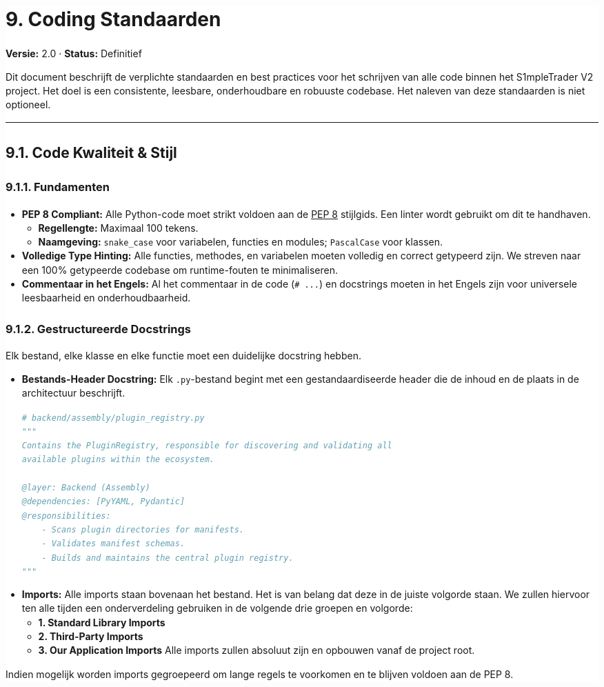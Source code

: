 # 9. Coding Standaarden

**Versie:** 2.0 · **Status:** Definitief

Dit document beschrijft de verplichte standaarden en best practices voor het schrijven van alle code binnen het S1mpleTrader V2 project. Het doel is een consistente, leesbare, onderhoudbare en robuuste codebase. Het naleven van deze standaarden is niet optioneel.

---
## 9.1. Code Kwaliteit & Stijl

### **9.1.1. Fundamenten**
* **PEP 8 Compliant:** Alle Python-code moet strikt voldoen aan de [PEP 8](https://peps.python.org/pep-0008/) stijlgids. Een linter wordt gebruikt om dit te handhaven.
    * **Regellengte:** Maximaal 100 tekens.
    * **Naamgeving:** `snake_case` voor variabelen, functies en modules; `PascalCase` voor klassen.
* **Volledige Type Hinting:** Alle functies, methodes, en variabelen moeten volledig en correct getypeerd zijn. We streven naar een 100% getypeerde codebase om runtime-fouten te minimaliseren.
* **Commentaar in het Engels:** Al het commentaar in de code (`# ...`) en docstrings moeten in het Engels zijn voor universele leesbaarheid en onderhoudbaarheid.

### **9.1.2. Gestructureerde Docstrings**
Elk bestand, elke klasse en elke functie moet een duidelijke docstring hebben.

* **Bestands-Header Docstring:** Elk `.py`-bestand begint met een gestandaardiseerde header die de inhoud en de plaats in de architectuur beschrijft.
    ```python
    # backend/assembly/plugin_registry.py
    """
    Contains the PluginRegistry, responsible for discovering and validating all
    available plugins within the ecosystem.

    @layer: Backend (Assembly)
    @dependencies: [PyYAML, Pydantic]
    @responsibilities:
        - Scans plugin directories for manifests.
        - Validates manifest schemas.
        - Builds and maintains the central plugin registry.
    """
    ```
* **Imports:** Alle imports staan bovenaan het bestand. Het is van belang dat deze in de juiste volgorde staan. We zullen hiervoor ten alle tijden een onderverdeling gebruiken in de volgende drie groepen en volgorde:
  * **1. Standard Library Imports**
  * **2. Third-Party Imports**
  * **3. Our Application Imports**
Alle imports zullen absoluut zijn en opbouwen vanaf de project root.

Indien mogelijk worden imports gegroepeerd om lange regels te voorkomen en te blijven voldoen aan de PEP 8.

